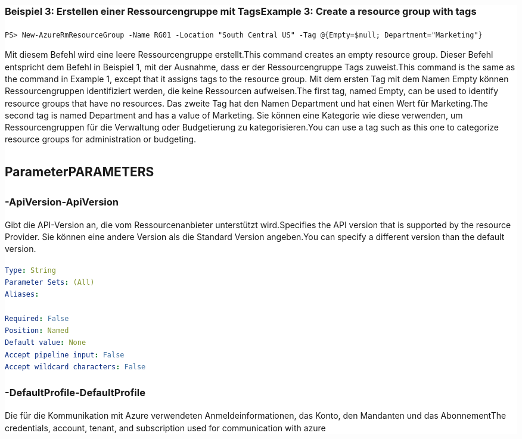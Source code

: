 ### <span data-ttu-id="d9ede-118">Beispiel 3: Erstellen einer Ressourcengruppe mit Tags</span><span class="sxs-lookup"><span data-stu-id="d9ede-118">Example 3: Create a resource group with tags</span></span>
```
PS> New-AzureRmResourceGroup -Name RG01 -Location "South Central US" -Tag @{Empty=$null; Department="Marketing"}
```

<span data-ttu-id="d9ede-119">Mit diesem Befehl wird eine leere Ressourcengruppe erstellt.</span><span class="sxs-lookup"><span data-stu-id="d9ede-119">This command creates an empty resource group.</span></span> <span data-ttu-id="d9ede-120">Dieser Befehl entspricht dem Befehl in Beispiel 1, mit der Ausnahme, dass er der Ressourcengruppe Tags zuweist.</span><span class="sxs-lookup"><span data-stu-id="d9ede-120">This command is the same as the command in Example 1, except that it assigns tags to the resource group.</span></span> <span data-ttu-id="d9ede-121">Mit dem ersten Tag mit dem Namen Empty können Ressourcengruppen identifiziert werden, die keine Ressourcen aufweisen.</span><span class="sxs-lookup"><span data-stu-id="d9ede-121">The first tag, named Empty, can be used to identify resource groups that have no resources.</span></span> <span data-ttu-id="d9ede-122">Das zweite Tag hat den Namen Department und hat einen Wert für Marketing.</span><span class="sxs-lookup"><span data-stu-id="d9ede-122">The second tag is named Department and has a value of Marketing.</span></span> <span data-ttu-id="d9ede-123">Sie können eine Kategorie wie diese verwenden, um Ressourcengruppen für die Verwaltung oder Budgetierung zu kategorisieren.</span><span class="sxs-lookup"><span data-stu-id="d9ede-123">You can use a tag such as this one to categorize resource groups for administration or budgeting.</span></span>

## <span data-ttu-id="d9ede-124">Parameter</span><span class="sxs-lookup"><span data-stu-id="d9ede-124">PARAMETERS</span></span>

### <span data-ttu-id="d9ede-125">-ApiVersion</span><span class="sxs-lookup"><span data-stu-id="d9ede-125">-ApiVersion</span></span>
<span data-ttu-id="d9ede-126">Gibt die API-Version an, die vom Ressourcenanbieter unterstützt wird.</span><span class="sxs-lookup"><span data-stu-id="d9ede-126">Specifies the API version that is supported by the resource Provider.</span></span>
<span data-ttu-id="d9ede-127">Sie können eine andere Version als die Standard Version angeben.</span><span class="sxs-lookup"><span data-stu-id="d9ede-127">You can specify a different version than the default version.</span></span>

```yaml
Type: String
Parameter Sets: (All)
Aliases:

Required: False
Position: Named
Default value: None
Accept pipeline input: False
Accept wildcard characters: False
```

### <span data-ttu-id="d9ede-128">-DefaultProfile</span><span class="sxs-lookup"><span data-stu-id="d9ede-128">-DefaultProfile</span></span>
<span data-ttu-id="d9ede-129">Die für die Kommunikation mit Azure verwendeten Anmeldeinformationen, das Konto, den Mandanten und das Abonnement</span><span class="sxs-lookup"><span data-stu-id="d9ede-129">The credentials, account, tenant, and subscription used for communication with azure</span></span>
